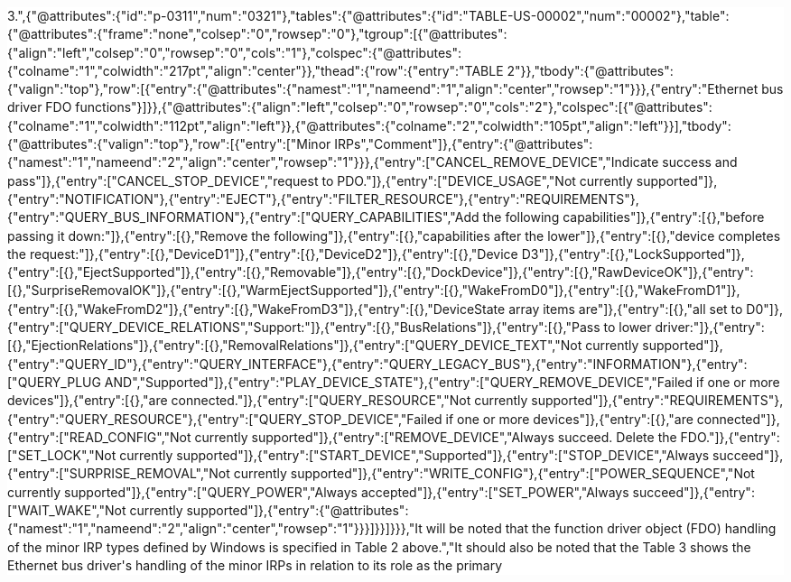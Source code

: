 3.",{"@attributes":{"id":"p-0311","num":"0321"},"tables":{"@attributes":{"id":"TABLE-US-00002","num":"00002"},"table":{"@attributes":{"frame":"none","colsep":"0","rowsep":"0"},"tgroup":[{"@attributes":{"align":"left","colsep":"0","rowsep":"0","cols":"1"},"colspec":{"@attributes":{"colname":"1","colwidth":"217pt","align":"center"}},"thead":{"row":{"entry":"TABLE 2"}},"tbody":{"@attributes":{"valign":"top"},"row":[{"entry":{"@attributes":{"namest":"1","nameend":"1","align":"center","rowsep":"1"}}},{"entry":"Ethernet bus driver FDO functions"}]}},{"@attributes":{"align":"left","colsep":"0","rowsep":"0","cols":"2"},"colspec":[{"@attributes":{"colname":"1","colwidth":"112pt","align":"left"}},{"@attributes":{"colname":"2","colwidth":"105pt","align":"left"}}],"tbody":{"@attributes":{"valign":"top"},"row":[{"entry":["Minor IRPs","Comment"]},{"entry":{"@attributes":{"namest":"1","nameend":"2","align":"center","rowsep":"1"}}},{"entry":["CANCEL_REMOVE_DEVICE","Indicate success and pass"]},{"entry":["CANCEL_STOP_DEVICE","request to PDO."]},{"entry":["DEVICE_USAGE","Not currently supported"]},{"entry":"NOTIFICATION"},{"entry":"EJECT"},{"entry":"FILTER_RESOURCE"},{"entry":"REQUIREMENTS"},{"entry":"QUERY_BUS_INFORMATION"},{"entry":["QUERY_CAPABILITIES","Add the following capabilities"]},{"entry":[{},"before passing it down:"]},{"entry":[{},"Remove the following"]},{"entry":[{},"capabilities after the lower"]},{"entry":[{},"device completes the request:"]},{"entry":[{},"DeviceD1"]},{"entry":[{},"DeviceD2"]},{"entry":[{},"Device D3"]},{"entry":[{},"LockSupported"]},{"entry":[{},"EjectSupported"]},{"entry":[{},"Removable"]},{"entry":[{},"DockDevice"]},{"entry":[{},"RawDeviceOK"]},{"entry":[{},"SurpriseRemovalOK"]},{"entry":[{},"WarmEjectSupported"]},{"entry":[{},"WakeFromD0"]},{"entry":[{},"WakeFromD1"]},{"entry":[{},"WakeFromD2"]},{"entry":[{},"WakeFromD3"]},{"entry":[{},"DeviceState array items are"]},{"entry":[{},"all set to D0"]},{"entry":["QUERY_DEVICE_RELATIONS","Support:"]},{"entry":[{},"BusRelations"]},{"entry":[{},"Pass to lower driver:"]},{"entry":[{},"EjectionRelations"]},{"entry":[{},"RemovalRelations"]},{"entry":["QUERY_DEVICE_TEXT","Not currently supported"]},{"entry":"QUERY_ID"},{"entry":"QUERY_INTERFACE"},{"entry":"QUERY_LEGACY_BUS"},{"entry":"INFORMATION"},{"entry":["QUERY_PLUG AND","Supported"]},{"entry":"PLAY_DEVICE_STATE"},{"entry":["QUERY_REMOVE_DEVICE","Failed if one or more devices"]},{"entry":[{},"are connected."]},{"entry":["QUERY_RESOURCE","Not currently supported"]},{"entry":"REQUIREMENTS"},{"entry":"QUERY_RESOURCE"},{"entry":["QUERY_STOP_DEVICE","Failed if one or more devices"]},{"entry":[{},"are connected"]},{"entry":["READ_CONFIG","Not currently supported"]},{"entry":["REMOVE_DEVICE","Always succeed. Delete the FDO."]},{"entry":["SET_LOCK","Not currently supported"]},{"entry":["START_DEVICE","Supported"]},{"entry":["STOP_DEVICE","Always succeed"]},{"entry":["SURPRISE_REMOVAL","Not currently supported"]},{"entry":"WRITE_CONFIG"},{"entry":["POWER_SEQUENCE","Not currently supported"]},{"entry":["QUERY_POWER","Always accepted"]},{"entry":["SET_POWER","Always succeed"]},{"entry":["WAIT_WAKE","Not currently supported"]},{"entry":{"@attributes":{"namest":"1","nameend":"2","align":"center","rowsep":"1"}}}]}}]}}},"It will be noted that the function driver object (FDO) handling of the minor IRP types defined by Windows is specified in Table 2 above.","It should also be noted that the Table 3 shows the Ethernet bus driver's handling of the minor IRPs in relation to its role as the primary